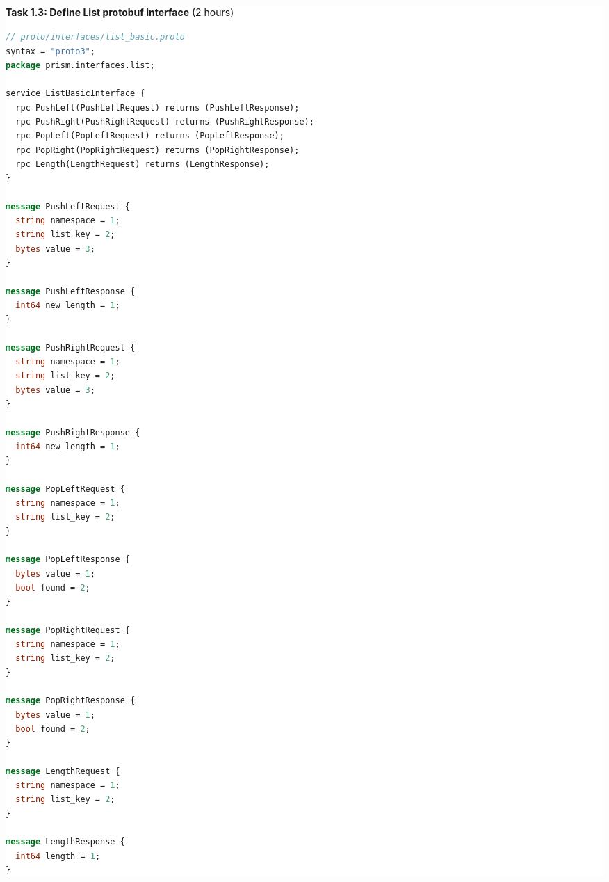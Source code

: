 **Task 1.3: Define List protobuf interface** (2 hours)
```protobuf
// proto/interfaces/list_basic.proto
syntax = "proto3";
package prism.interfaces.list;

service ListBasicInterface {
  rpc PushLeft(PushLeftRequest) returns (PushLeftResponse);
  rpc PushRight(PushRightRequest) returns (PushRightResponse);
  rpc PopLeft(PopLeftRequest) returns (PopLeftResponse);
  rpc PopRight(PopRightRequest) returns (PopRightResponse);
  rpc Length(LengthRequest) returns (LengthResponse);
}

message PushLeftRequest {
  string namespace = 1;
  string list_key = 2;
  bytes value = 3;
}

message PushLeftResponse {
  int64 new_length = 1;
}

message PushRightRequest {
  string namespace = 1;
  string list_key = 2;
  bytes value = 3;
}

message PushRightResponse {
  int64 new_length = 1;
}

message PopLeftRequest {
  string namespace = 1;
  string list_key = 2;
}

message PopLeftResponse {
  bytes value = 1;
  bool found = 2;
}

message PopRightRequest {
  string namespace = 1;
  string list_key = 2;
}

message PopRightResponse {
  bytes value = 1;
  bool found = 2;
}

message LengthRequest {
  string namespace = 1;
  string list_key = 2;
}

message LengthResponse {
  int64 length = 1;
}
```
